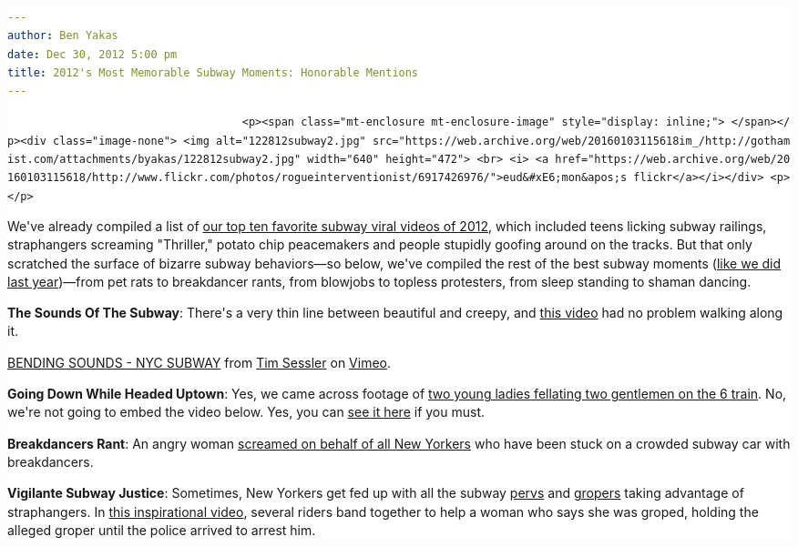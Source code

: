 ```yaml
---
author: Ben Yakas
date: Dec 30, 2012 5:00 pm
title: 2012's Most Memorable Subway Moments: Honorable Mentions
---
```


	
										<p><span class="mt-enclosure mt-enclosure-image" style="display: inline;"> </span></p><div class="image-none"> <img alt="122812subway2.jpg" src="https://web.archive.org/web/20160103115618im_/http://gothamist.com/attachments/byakas/122812subway2.jpg" width="640" height="472"> <br> <i> <a href="https://web.archive.org/web/20160103115618/http://www.flickr.com/photos/rogueinterventionist/6917426976/">eud&#xE6;mon&apos;s flickr</a></i></div> <p></p>

<p>We&apos;ve already compiled a list of <a href="https://web.archive.org/web/20160103115618/http://gothamist.com/2012/12/28/the_top_10_biggest_subway_videos_of.php">our top ten favorite subway viral videos of 2012</a>, which included teens licking subway railings, straphangers screaming &quot;Thriller,&quot; potato chip peacemakers and people stupidly goofing around on the tracks. But that only scratched the surface of bizarre subway behaviors&#x2014;so below, we&apos;ve compiled the rest of the best subway moments (<a href="https://web.archive.org/web/20160103115618/http://gothamist.com/2012/01/01/subway_viral_videos_honorable_menti.php">like we did last year</a>)&#x2014;from pet rats to breakdancer rants, from blowjobs to topless protesters, from sleep standing to shaman dancing.</p>

<p><strong>The Sounds Of The Subway</strong>: There&apos;s a very thin line between beautiful and creepy, and <a href="https://web.archive.org/web/20160103115618/http://gothamist.com/2012/03/20/video_the_nyc_subway.php">this video</a> had no problem walking along it.</p>

<p><iframe src="https://web.archive.org/web/20160103115618if_/http://player.vimeo.com/video/38788768?title=0&amp;byline=0&amp;portrait=0&amp;color=ffffff" width="640" height="272" frameborder="0" webkitallowfullscreen="" mozallowfullscreen="" allowfullscreen></iframe> </p><p><a href="https://web.archive.org/web/20160103115618/http://vimeo.com/38788768">BENDING SOUNDS - NYC SUBWAY</a> from <a href="https://web.archive.org/web/20160103115618/http://vimeo.com/timsessler">Tim Sessler</a> on <a href="https://web.archive.org/web/20160103115618/http://vimeo.com/">Vimeo</a>.</p><p></p>

<p><strong>Going Down While Headed Uptown</strong>: Yes, we came across footage of <a href="https://web.archive.org/web/20160103115618/http://gothamist.com/2012/11/30/two_young_ladies_filmed_giving_thei.php">two young ladies fellating two gentlemen on the 6 train</a>. No, we&apos;re not going to embed the video below. Yes, you can <a href="https://web.archive.org/web/20160103115618/http://www.worldstaruncut.com/uncut/53051">see it here</a> if you must.</p>

<p><strong>Breakdancers Rant</strong>: An angry woman <a href="https://web.archive.org/web/20160103115618/http://gothamist.com/2012/11/21/video_this_angry_woman_screams_for.php">screamed on behalf of all New Yorkers</a> who have been stuck on a crowded subway car with breakdancers.</p>

<p><iframe width="640" height="480" src="https://web.archive.org/web/20160103115618if_/http://www.youtube.com/embed/oNeeOqx_97c" frameborder="0" allowfullscreen></iframe></p>

<p><strong>Vigilante Subway Justice</strong>: Sometimes, New Yorkers get fed up with all the subway <a href="https://web.archive.org/web/20160103115618/http://gothamist.com/tags/pervs">pervs</a> and <a href="https://web.archive.org/web/20160103115618/http://gothamist.com/tags/groping">gropers</a> taking advantage of straphangers. In <a href="https://web.archive.org/web/20160103115618/http://gothamist.com/2012/07/14/video_straphangers_work_together_to.php">this inspirational video</a>, several riders band together to help a woman who says she was groped, holding the alleged groper until the police arrived to arrest him.</p>

<p><iframe width="640" height="360" src="https://web.archive.org/web/20160103115618if_/http://www.youtube.com/embed/wtvRT2lCZaE" frameborder="0" allowfullscreen></iframe></p>
